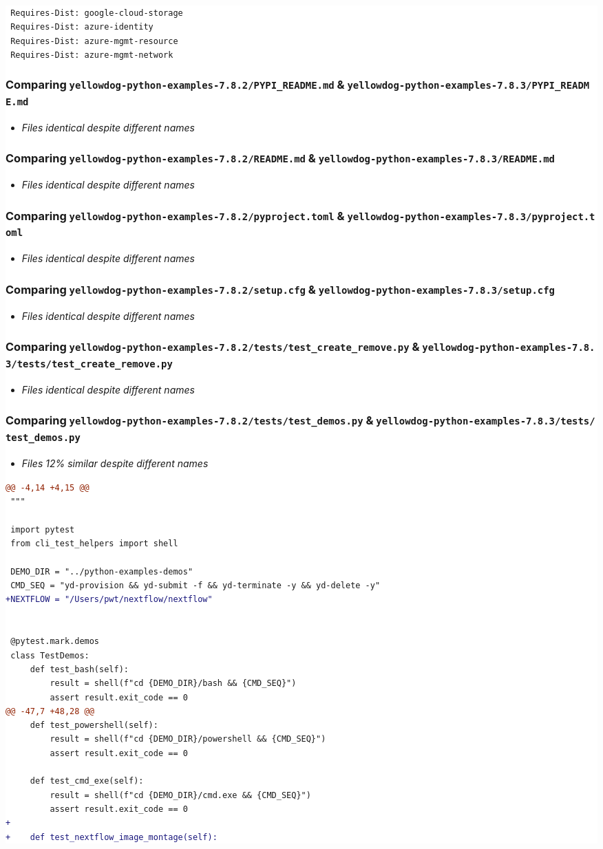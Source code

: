 ```diff
 Requires-Dist: google-cloud-storage
 Requires-Dist: azure-identity
 Requires-Dist: azure-mgmt-resource
 Requires-Dist: azure-mgmt-network
```

### Comparing `yellowdog-python-examples-7.8.2/PYPI_README.md` & `yellowdog-python-examples-7.8.3/PYPI_README.md`

 * *Files identical despite different names*

### Comparing `yellowdog-python-examples-7.8.2/README.md` & `yellowdog-python-examples-7.8.3/README.md`

 * *Files identical despite different names*

### Comparing `yellowdog-python-examples-7.8.2/pyproject.toml` & `yellowdog-python-examples-7.8.3/pyproject.toml`

 * *Files identical despite different names*

### Comparing `yellowdog-python-examples-7.8.2/setup.cfg` & `yellowdog-python-examples-7.8.3/setup.cfg`

 * *Files identical despite different names*

### Comparing `yellowdog-python-examples-7.8.2/tests/test_create_remove.py` & `yellowdog-python-examples-7.8.3/tests/test_create_remove.py`

 * *Files identical despite different names*

### Comparing `yellowdog-python-examples-7.8.2/tests/test_demos.py` & `yellowdog-python-examples-7.8.3/tests/test_demos.py`

 * *Files 12% similar despite different names*

```diff
@@ -4,14 +4,15 @@
 """
 
 import pytest
 from cli_test_helpers import shell
 
 DEMO_DIR = "../python-examples-demos"
 CMD_SEQ = "yd-provision && yd-submit -f && yd-terminate -y && yd-delete -y"
+NEXTFLOW = "/Users/pwt/nextflow/nextflow"
 
 
 @pytest.mark.demos
 class TestDemos:
     def test_bash(self):
         result = shell(f"cd {DEMO_DIR}/bash && {CMD_SEQ}")
         assert result.exit_code == 0
@@ -47,7 +48,28 @@
     def test_powershell(self):
         result = shell(f"cd {DEMO_DIR}/powershell && {CMD_SEQ}")
         assert result.exit_code == 0
 
     def test_cmd_exe(self):
         result = shell(f"cd {DEMO_DIR}/cmd.exe && {CMD_SEQ}")
         assert result.exit_code == 0
+
+    def test_nextflow_image_montage(self):
```